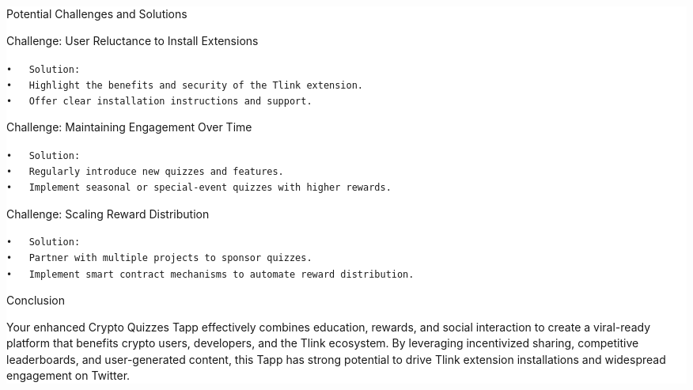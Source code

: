 Potential Challenges and Solutions

Challenge: User Reluctance to Install Extensions

	•	Solution:
	•	Highlight the benefits and security of the Tlink extension.
	•	Offer clear installation instructions and support.

Challenge: Maintaining Engagement Over Time

	•	Solution:
	•	Regularly introduce new quizzes and features.
	•	Implement seasonal or special-event quizzes with higher rewards.

Challenge: Scaling Reward Distribution

	•	Solution:
	•	Partner with multiple projects to sponsor quizzes.
	•	Implement smart contract mechanisms to automate reward distribution.

Conclusion

Your enhanced Crypto Quizzes Tapp effectively combines education, rewards, and social interaction to create a viral-ready platform that benefits crypto users, developers, and the Tlink ecosystem. By leveraging incentivized sharing, competitive leaderboards, and user-generated content, this Tapp has strong potential to drive Tlink extension installations and widespread engagement on Twitter.
